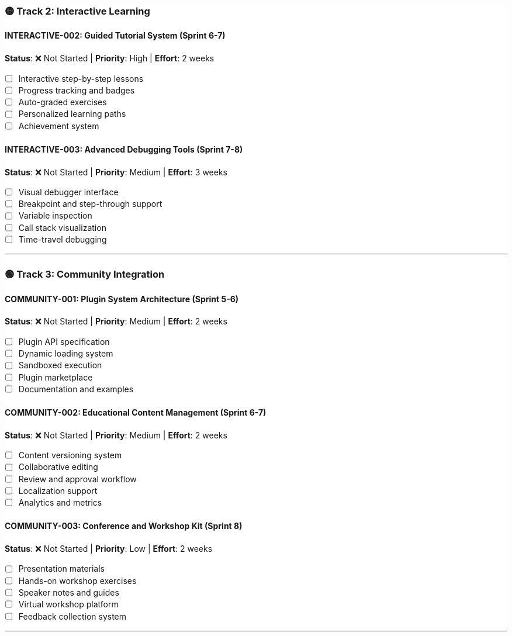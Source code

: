 
### 🟡 **Track 2: Interactive Learning**

#### **INTERACTIVE-002: Guided Tutorial System** (Sprint 6-7)
**Status**: ❌ Not Started | **Priority**: High | **Effort**: 2 weeks
- [ ] Interactive step-by-step lessons
- [ ] Progress tracking and badges
- [ ] Auto-graded exercises
- [ ] Personalized learning paths
- [ ] Achievement system

#### **INTERACTIVE-003: Advanced Debugging Tools** (Sprint 7-8)
**Status**: ❌ Not Started | **Priority**: Medium | **Effort**: 3 weeks
- [ ] Visual debugger interface
- [ ] Breakpoint and step-through support
- [ ] Variable inspection
- [ ] Call stack visualization
- [ ] Time-travel debugging

---

### 🟢 **Track 3: Community Integration**

#### **COMMUNITY-001: Plugin System Architecture** (Sprint 5-6)
**Status**: ❌ Not Started | **Priority**: Medium | **Effort**: 2 weeks
- [ ] Plugin API specification
- [ ] Dynamic loading system
- [ ] Sandboxed execution
- [ ] Plugin marketplace
- [ ] Documentation and examples

#### **COMMUNITY-002: Educational Content Management** (Sprint 6-7)
**Status**: ❌ Not Started | **Priority**: Medium | **Effort**: 2 weeks
- [ ] Content versioning system
- [ ] Collaborative editing
- [ ] Review and approval workflow
- [ ] Localization support
- [ ] Analytics and metrics

#### **COMMUNITY-003: Conference and Workshop Kit** (Sprint 8)
**Status**: ❌ Not Started | **Priority**: Low | **Effort**: 2 weeks
- [ ] Presentation materials
- [ ] Hands-on workshop exercises
- [ ] Speaker notes and guides
- [ ] Virtual workshop platform
- [ ] Feedback collection system

---